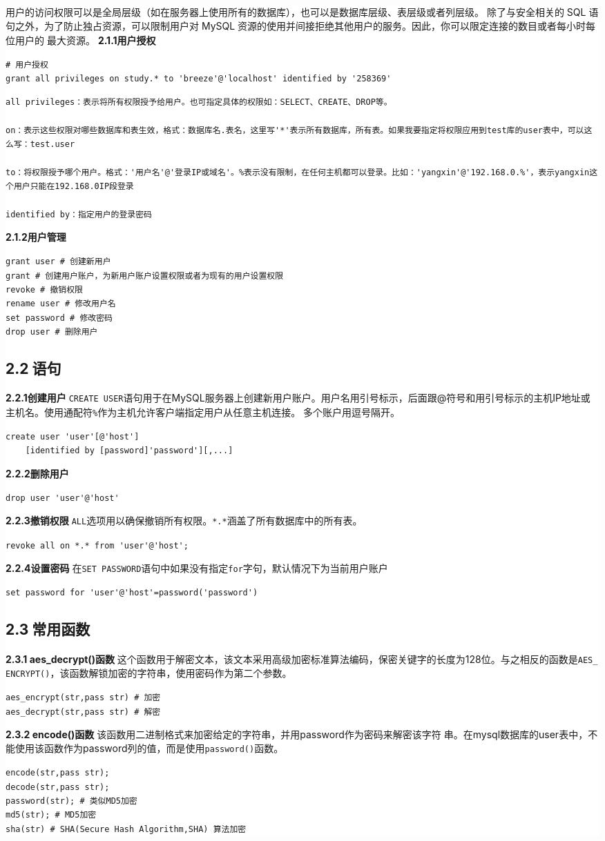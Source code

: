 用户的访问权限可以是全局层级（如在服务器上使用所有的数据库），也可以是数据库层级、表层级或者列层级。
除了与安全相关的 SQL 语句之外，为了防止独占资源，可以限制用户对 MySQL 资源的使用并间接拒绝其他用户的服务。因此，你可以限定连接的数目或者每小时每位用户的 最大资源。
**2.1.1用户授权**
```mysql
# 用户授权
grant all privileges on study.* to 'breeze'@'localhost' identified by '258369'
```

```
all privileges：表示将所有权限授予给用户。也可指定具体的权限如：SELECT、CREATE、DROP等。

on：表示这些权限对哪些数据库和表生效，格式：数据库名.表名，这里写'*'表示所有数据库，所有表。如果我要指定将权限应用到test库的user表中，可以这么写：test.user

to：将权限授予哪个用户。格式：'用户名'@'登录IP或域名'。%表示没有限制，在任何主机都可以登录。比如：'yangxin'@'192.168.0.%'，表示yangxin这个用户只能在192.168.0IP段登录

identified by：指定用户的登录密码
```
**2.1.2用户管理**
```mysql
grant user # 创建新用户
grant # 创建用户账户，为新用户账户设置权限或者为现有的用户设置权限
revoke # 撤销权限
rename user # 修改用户名
set password # 修改密码
drop user # 删除用户
```
## 2.2 语句
**2.2.1创建用户**
`CREATE USER`语句用于在MySQL服务器上创建新用户账户。用户名用引号标示，后面跟@符号和用引号标示的主机IP地址或主机名。使用通配符`%`作为主机允许客户端指定用户从任意主机连接。
多个账户用逗号隔开。
```mysql
create user 'user'[@'host']
	[identified by [password]'password'][,...]
```
**2.2.2删除用户**
```mysql
drop user 'user'@'host'
```
**2.2.3撤销权限**
`ALL`选项用以确保撤销所有权限。`*.*`涵盖了所有数据库中的所有表。
```mysql
revoke all on *.* from 'user'@'host';
```
**2.2.4设置密码**
在`SET PASSWORD`语句中如果没有指定`for`字句，默认情况下为当前用户账户
```mysql
set password for 'user'@'host'=password('password')
```
## 2.3 常用函数
**2.3.1 aes_decrypt()函数**
这个函数用于解密文本，该文本采用高级加密标准算法编码，保密关键字的长度为128位。与之相反的函数是`AES_ENCRYPT()`，该函数解锁加密的字符串，使用密码作为第二个参数。
```mysql
aes_encrypt(str,pass str) # 加密
aes_decrypt(str,pass str) # 解密
```
**2.3.2 encode()函数**
该函数用二进制格式来加密给定的字符串，并用password作为密码来解密该字符 串。在mysql数据库的user表中，不能使用该函数作为password列的值，而是使用`password()`函数。
```mysql
encode(str,pass str);
decode(str,pass str);
password(str); # 类似MD5加密
md5(str); # MD5加密
sha(str) # SHA(Secure Hash Algorithm,SHA) 算法加密
```